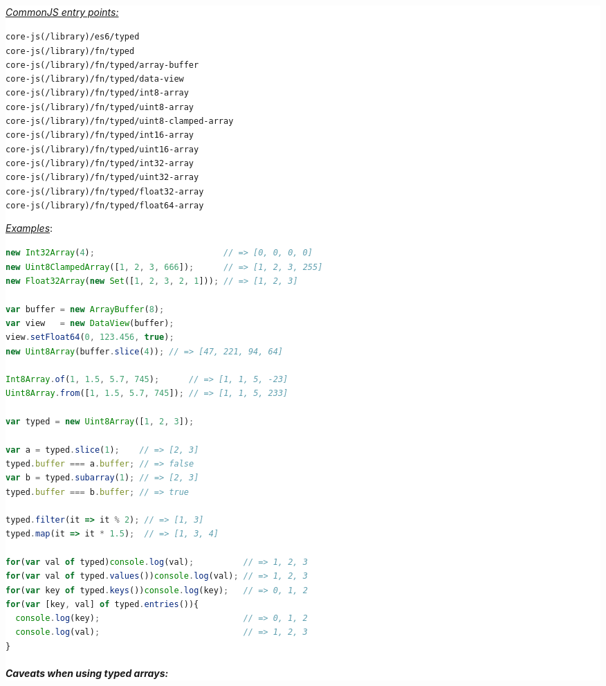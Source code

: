 [*CommonJS entry points:*](#commonjs)

```
core-js(/library)/es6/typed
core-js(/library)/fn/typed
core-js(/library)/fn/typed/array-buffer
core-js(/library)/fn/typed/data-view
core-js(/library)/fn/typed/int8-array
core-js(/library)/fn/typed/uint8-array
core-js(/library)/fn/typed/uint8-clamped-array
core-js(/library)/fn/typed/int16-array
core-js(/library)/fn/typed/uint16-array
core-js(/library)/fn/typed/int32-array
core-js(/library)/fn/typed/uint32-array
core-js(/library)/fn/typed/float32-array
core-js(/library)/fn/typed/float64-array
```

[*Examples*](http://goo.gl/yla75z):

```js
new Int32Array(4);                          // => [0, 0, 0, 0]
new Uint8ClampedArray([1, 2, 3, 666]);      // => [1, 2, 3, 255]
new Float32Array(new Set([1, 2, 3, 2, 1])); // => [1, 2, 3]

var buffer = new ArrayBuffer(8);
var view   = new DataView(buffer);
view.setFloat64(0, 123.456, true);
new Uint8Array(buffer.slice(4)); // => [47, 221, 94, 64]

Int8Array.of(1, 1.5, 5.7, 745);      // => [1, 1, 5, -23]
Uint8Array.from([1, 1.5, 5.7, 745]); // => [1, 1, 5, 233]

var typed = new Uint8Array([1, 2, 3]);

var a = typed.slice(1);    // => [2, 3]
typed.buffer === a.buffer; // => false
var b = typed.subarray(1); // => [2, 3]
typed.buffer === b.buffer; // => true

typed.filter(it => it % 2); // => [1, 3]
typed.map(it => it * 1.5);  // => [1, 3, 4]

for(var val of typed)console.log(val);          // => 1, 2, 3
for(var val of typed.values())console.log(val); // => 1, 2, 3
for(var key of typed.keys())console.log(key);   // => 0, 1, 2
for(var [key, val] of typed.entries()){
  console.log(key);                             // => 0, 1, 2
  console.log(val);                             // => 1, 2, 3
}
```

##### Caveats when using typed arrays:
